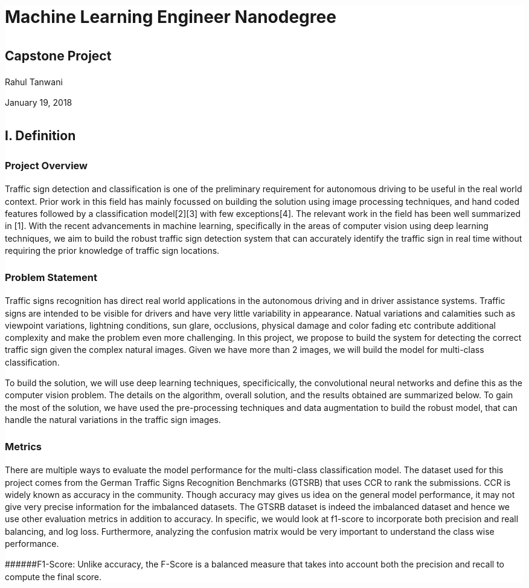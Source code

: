 # Machine Learning Engineer Nanodegree
## Capstone Project
Rahul Tanwani

January 19, 2018

## I. Definition


### Project Overview

Traffic sign detection and classification is one of the preliminary requirement for autonomous driving to be useful in the real world context. Prior work in this field has mainly focussed on building the solution using image processing techniques, and hand coded features followed by a classification model[2][3] with few exceptions[4]. The relevant work in the field has been well summarized in [1]. With the recent advancements in machine learning, specifically in the areas of computer vision using deep learning techniques, we aim to build the robust traffic sign detection system that can accurately identify the traffic sign in real time without requiring the prior knowledge of traffic sign locations.

### Problem Statement

Traffic signs recognition has direct real world applications in the autonomous driving and in driver assistance systems. Traffic signs are intended to be visible for drivers and have very little variability in appearance. Natual variations and calamities such as viewpoint variations, lightning conditions, sun glare, occlusions, physical damage and color fading etc contribute additional complexity and make the problem even more challenging. In this project, we propose to build the system for detecting the correct traffic sign given the complex natural images. Given we have more than 2 images, we will build the model for multi-class classification.

To build the solution, we will use deep learning techniques, specificically, the convolutional neural networks and define this as the computer vision problem. The details on the algorithm, overall solution, and the results obtained are summarized below. To gain the most of the solution, we have used the pre-processing techniques and data augmentation to build the robust model, that can handle the natural variations in the traffic sign images.

### Metrics

There are multiple ways to evaluate the model performance for the multi-class classification model. The dataset used for this project comes from the German Traffic Signs Recognition Benchmarks (GTSRB) that uses CCR to rank the submissions. CCR is widely known as accuracy in the community. Though accuracy may gives us idea on the general model performance, it may not give very precise information for the imbalanced datasets. The GTSRB dataset is indeed the imbalanced dataset and hence we use other evaluation metrics in addition to accuracy. In specific, we would look at f1-score to incorporate both precision and reall balancing, and log loss. Furthermore, analyzing the confusion matrix would be very important to understand the class wise performance.

######F1-Score:
Unlike accuracy, the F-Score is a balanced measure that takes into account both the precision and recall to compute the final score. 
